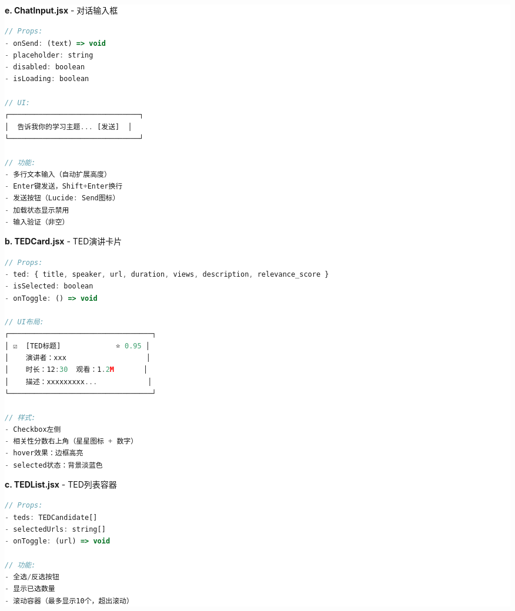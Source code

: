 **e. ChatInput.jsx** - 对话输入框

```javascript
// Props:
- onSend: (text) => void
- placeholder: string
- disabled: boolean
- isLoading: boolean

// UI:
┌───────────────────────────────┐
│  告诉我你的学习主题... [发送]  │
└───────────────────────────────┘

// 功能:
- 多行文本输入（自动扩展高度）
- Enter键发送，Shift+Enter换行
- 发送按钮（Lucide: Send图标）
- 加载状态显示禁用
- 输入验证（非空）
```

**b. TEDCard.jsx** - TED演讲卡片

```javascript
// Props:
- ted: { title, speaker, url, duration, views, description, relevance_score }
- isSelected: boolean
- onToggle: () => void

// UI布局:
┌──────────────────────────────────┐
│ ☑  [TED标题]             ⭐ 0.95 │
│    演讲者：xxx                   │
│    时长：12:30  观看：1.2M       │
│    描述：xxxxxxxxx...            │
└──────────────────────────────────┘

// 样式:
- Checkbox左侧
- 相关性分数右上角（星星图标 + 数字）
- hover效果：边框高亮
- selected状态：背景淡蓝色
```

**c. TEDList.jsx** - TED列表容器

```javascript
// Props:
- teds: TEDCandidate[]
- selectedUrls: string[]
- onToggle: (url) => void

// 功能:
- 全选/反选按钮
- 显示已选数量
- 滚动容器（最多显示10个，超出滚动）
```
